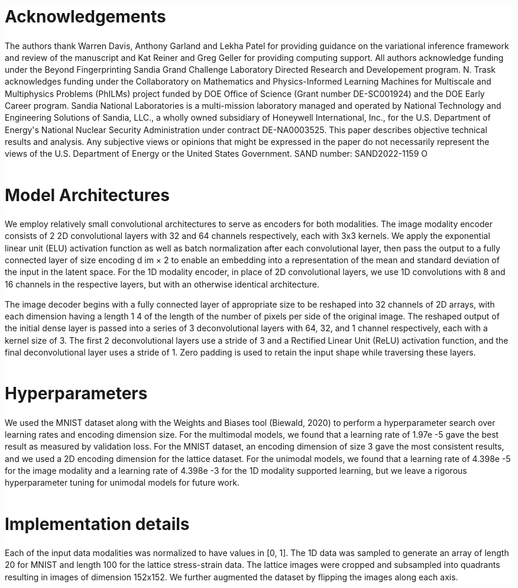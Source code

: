 # Acknowledgements

The authors thank Warren Davis, Anthony Garland and Lekha Patel for providing guidance on the variational inference framework and review of the manuscript and Kat Reiner and Greg Geller for providing computing support. All authors acknowledge funding under the Beyond Fingerprinting Sandia Grand Challenge Laboratory Directed Research and Developement program. N. Trask acknowledges funding under the Collaboratory on Mathematics and Physics-Informed Learning Machines for Multiscale and Multiphysics Problems (PhILMs) project funded by DOE Office of Science (Grant number DE-SC001924) and the DOE Early Career program. Sandia National Laboratories is a multi-mission laboratory managed and operated by National Technology and Engineering Solutions of Sandia, LLC., a wholly owned subsidiary of Honeywell International, Inc., for the U.S. Department of Energy's National Nuclear Security Administration under contract DE-NA0003525. This paper describes objective technical results and analysis. Any subjective views or opinions that might be expressed in the paper do not necessarily represent the views of the U.S. Department of Energy or the United States Government. SAND number: SAND2022-1159 O

# Model Architectures

We employ relatively small convolutional architectures to serve as encoders for both modalities. The image modality encoder consists of 2 2D convolutional layers with 32 and 64 channels respectively, each with 3x3 kernels. We apply the exponential linear unit (ELU) activation function as well as batch normalization after each convolutional layer, then pass the output to a fully connected layer of size encoding d im × 2 to enable an embedding into a representation of the mean and standard deviation of the input in the latent space. For the 1D modality encoder, in place of 2D convolutional layers, we use 1D convolutions with 8 and 16 channels in the respective layers, but with an otherwise identical architecture.

The image decoder begins with a fully connected layer of appropriate size to be reshaped into 32 channels of 2D arrays, with each dimension having a length 1 4 of the length of the number of pixels per side of the original image. The reshaped output of the initial dense layer is passed into a series of 3 deconvolutional layers with 64, 32, and 1 channel respectively, each with a kernel size of 3. The first 2 deconvolutional layers use a stride of 3 and a Rectified Linear Unit (ReLU) activation function, and the final deconvolutional layer uses a stride of 1. Zero padding is used to retain the input shape while traversing these layers.

# Hyperparameters

We used the MNIST dataset along with the Weights and Biases tool (Biewald, 2020) to perform a hyperparameter search over learning rates and encoding dimension size. For the multimodal models, we found that a learning rate of 1.97e -5 gave the best result as measured by validation loss. For the MNIST dataset, an encoding dimension of size 3 gave the most consistent results, and we used a 2D encoding dimension for the lattice dataset. For the unimodal models, we found that a learning rate of 4.398e -5 for the image modality and a learning rate of 4.398e -3 for the 1D modality supported learning, but we leave a rigorous hyperparameter tuning for unimodal models for future work.

# Implementation details

Each of the input data modalities was normalized to have values in [0, 1]. The 1D data was sampled to generate an array of length 20 for MNIST and length 100 for the lattice stress-strain data. The lattice images were cropped and subsampled into quadrants resulting in images of dimension 152x152. We further augmented the dataset by flipping the images along each axis.
